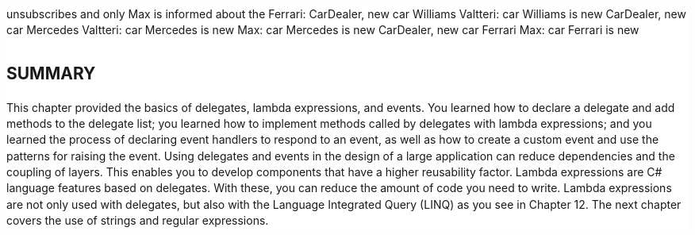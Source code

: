 unsubscribes and only Max is informed about the Ferrari:
CarDealer, new car Williams
Valtteri: car Williams is new
CarDealer, new car Mercedes
Valtteri: car Mercedes is new
Max: car Mercedes is new
CarDealer, new car Ferrari
Max: car Ferrari is new

## SUMMARY
This chapter provided the basics of delegates, lambda expressions, and
events. You learned how to declare a delegate and add methods to the
delegate list; you learned how to implement methods called by
delegates with lambda expressions; and you learned the process of
declaring event handlers to respond to an event, as well as how to
create a custom event and use the patterns for raising the event.
Using delegates and events in the design of a large application can
reduce dependencies and the coupling of layers. This enables you to
develop components that have a higher reusability factor.
Lambda expressions are C# language features based on delegates.
With these, you can reduce the amount of code you need to write.
Lambda expressions are not only used with delegates, but also with
the Language Integrated Query (LINQ) as you see in Chapter 12.
The next chapter covers the use of strings and regular expressions.